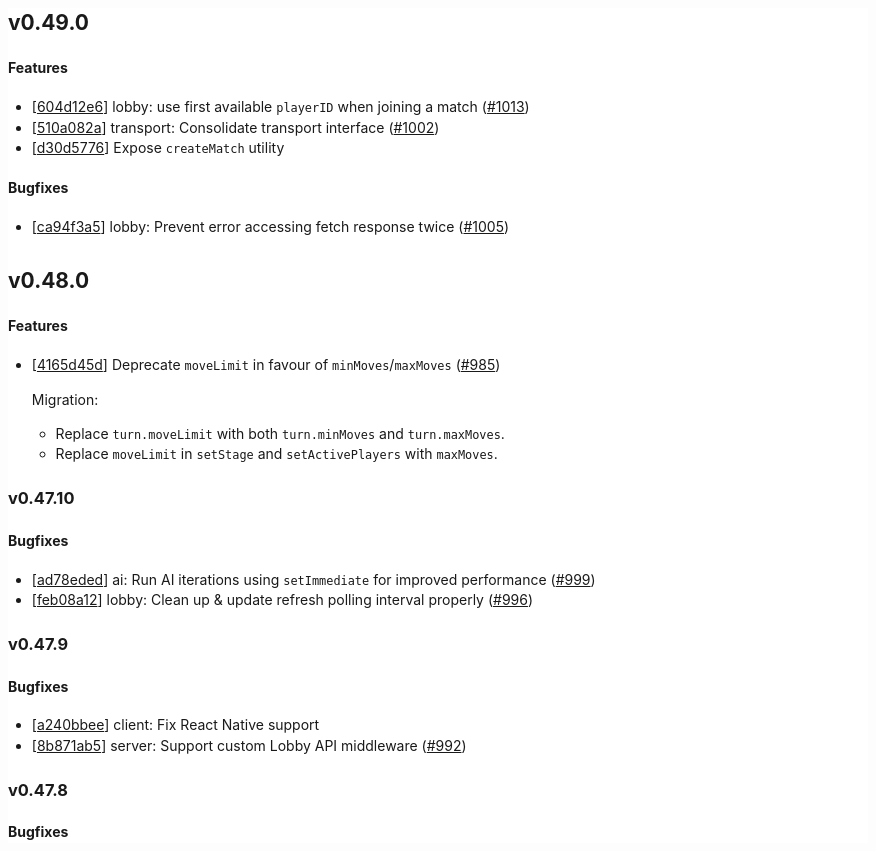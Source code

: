 
## v0.49.0

#### Features

* [[604d12e6](https://github.com/boardgameio/boardgame.io/commit/604d12e6)] lobby: use first available `playerID` when joining a match ([#1013](https://github.com/boardgameio/boardgame.io/pull/1013))
* [[510a082a](https://github.com/boardgameio/boardgame.io/commit/510a082a)] transport: Consolidate transport interface ([#1002](https://github.com/boardgameio/boardgame.io/pull/1002))
* [[d30d5776](https://github.com/boardgameio/boardgame.io/commit/d30d5776)] Expose `createMatch` utility

#### Bugfixes

* [[ca94f3a5](https://github.com/boardgameio/boardgame.io/commit/ca94f3a5)] lobby: Prevent error accessing fetch response twice ([#1005](https://github.com/boardgameio/boardgame.io/pull/1005))


## v0.48.0

#### Features

* [[4165d45d](https://github.com/boardgameio/boardgame.io/commit/4165d45d)] Deprecate `moveLimit` in favour of `minMoves`/`maxMoves` ([#985](https://github.com/boardgameio/boardgame.io/pull/985))

    Migration:
    
    - Replace `turn.moveLimit` with both `turn.minMoves` and `turn.maxMoves`.
    - Replace `moveLimit` in `setStage` and `setActivePlayers` with `maxMoves`.

### v0.47.10

#### Bugfixes

* [[ad78eded](https://github.com/boardgameio/boardgame.io/commit/ad78eded)] ai: Run AI iterations using `setImmediate` for improved performance ([#999](https://github.com/boardgameio/boardgame.io/pull/999))
* [[feb08a12](https://github.com/boardgameio/boardgame.io/commit/feb08a12)] lobby: Clean up & update refresh polling interval properly ([#996](https://github.com/boardgameio/boardgame.io/pull/996))


### v0.47.9

#### Bugfixes

* [[a240bbee](https://github.com/boardgameio/boardgame.io/commit/a240bbee)] client: Fix React Native support
* [[8b871ab5](https://github.com/boardgameio/boardgame.io/commit/8b871ab5)] server: Support custom Lobby API middleware ([#992](https://github.com/boardgameio/boardgame.io/pull/992))


### v0.47.8

#### Bugfixes
